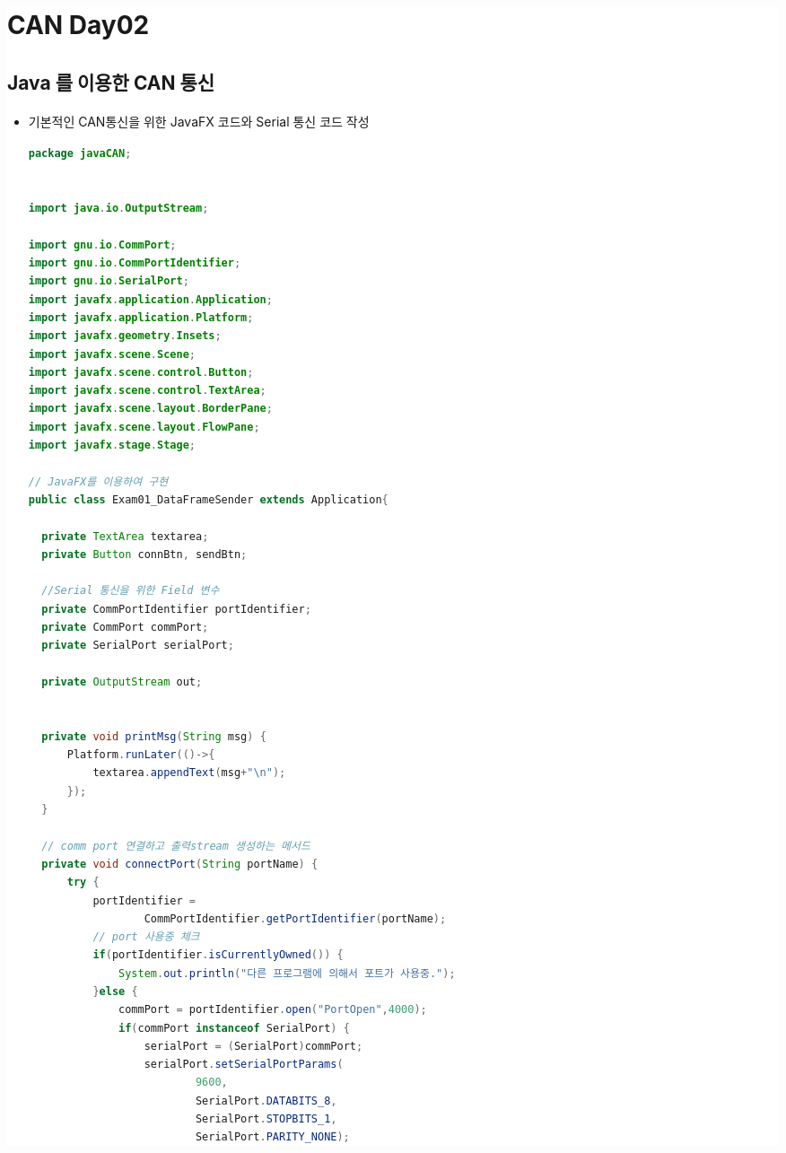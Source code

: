 # CAN Day02

## Java 를 이용한 CAN 통신

* 기본적인 CAN통신을 위한 JavaFX 코드와 Serial 통신 코드 작성

  ```java
  package javaCAN;
  
  
  import java.io.OutputStream;
  
  import gnu.io.CommPort;
  import gnu.io.CommPortIdentifier;
  import gnu.io.SerialPort;
  import javafx.application.Application;
  import javafx.application.Platform;
  import javafx.geometry.Insets;
  import javafx.scene.Scene;
  import javafx.scene.control.Button;
  import javafx.scene.control.TextArea;
  import javafx.scene.layout.BorderPane;
  import javafx.scene.layout.FlowPane;
  import javafx.stage.Stage;
  
  // JavaFX를 이용하여 구현
  public class Exam01_DataFrameSender extends Application{
  
  	private TextArea textarea;
  	private Button connBtn, sendBtn;
  	
  	//Serial 통신을 위한 Field 변수
  	private CommPortIdentifier portIdentifier;
  	private CommPort commPort;
  	private SerialPort serialPort;
  	
  	private OutputStream out;
  	
  	
  	private void printMsg(String msg) {
  		Platform.runLater(()->{
  			textarea.appendText(msg+"\n");
  		});
  	}
  	
  	// comm port 연결하고 출력stream 생성하는 메서드
  	private void connectPort(String portName) {
  		try {
  			portIdentifier = 
  					CommPortIdentifier.getPortIdentifier(portName);
  			// port 사용중 체크
  			if(portIdentifier.isCurrentlyOwned()) {
  				System.out.println("다른 프로그램에 의해서 포트가 사용중.");
  			}else {
  				commPort = portIdentifier.open("PortOpen",4000);
  				if(commPort instanceof SerialPort) {
  					serialPort = (SerialPort)commPort;
  					serialPort.setSerialPortParams(
  							9600, 
  							SerialPort.DATABITS_8, 
  							SerialPort.STOPBITS_1, 
  							SerialPort.PARITY_NONE);
  ```
